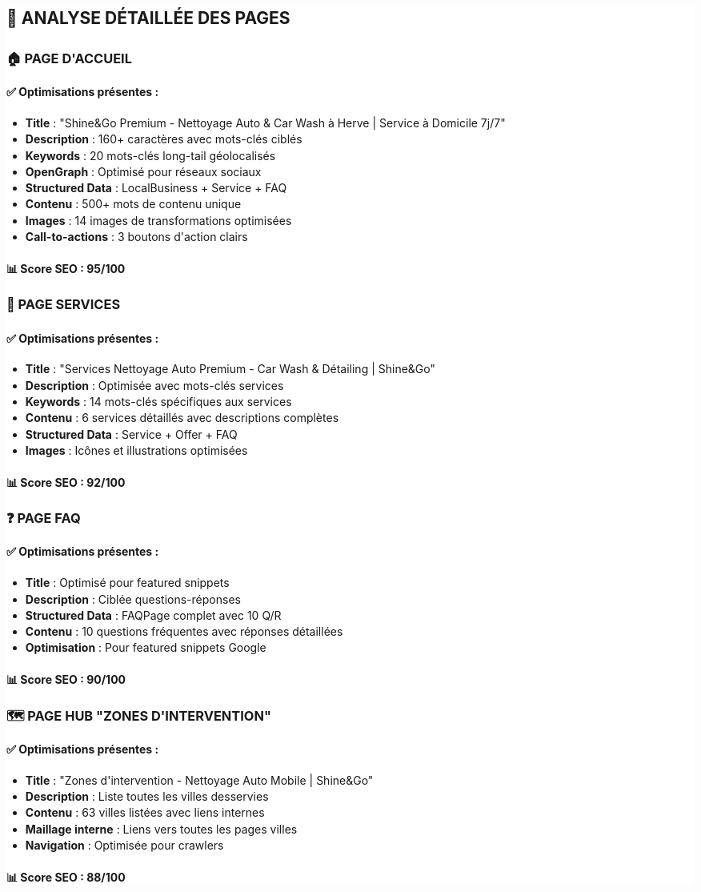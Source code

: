 
## 📄 ANALYSE DÉTAILLÉE DES PAGES

### **🏠 PAGE D'ACCUEIL**

#### **✅ Optimisations présentes :**
- **Title** : "Shine&Go Premium - Nettoyage Auto & Car Wash à Herve | Service à Domicile 7j/7"
- **Description** : 160+ caractères avec mots-clés ciblés
- **Keywords** : 20 mots-clés long-tail géolocalisés
- **OpenGraph** : Optimisé pour réseaux sociaux
- **Structured Data** : LocalBusiness + Service + FAQ
- **Contenu** : 500+ mots de contenu unique
- **Images** : 14 images de transformations optimisées
- **Call-to-actions** : 3 boutons d'action clairs

#### **📊 Score SEO : 95/100**

### **🔧 PAGE SERVICES**

#### **✅ Optimisations présentes :**
- **Title** : "Services Nettoyage Auto Premium - Car Wash & Détailing | Shine&Go"
- **Description** : Optimisée avec mots-clés services
- **Keywords** : 14 mots-clés spécifiques aux services
- **Contenu** : 6 services détaillés avec descriptions complètes
- **Structured Data** : Service + Offer + FAQ
- **Images** : Icônes et illustrations optimisées

#### **📊 Score SEO : 92/100**

### **❓ PAGE FAQ**

#### **✅ Optimisations présentes :**
- **Title** : Optimisé pour featured snippets
- **Description** : Ciblée questions-réponses
- **Structured Data** : FAQPage complet avec 10 Q/R
- **Contenu** : 10 questions fréquentes avec réponses détaillées
- **Optimisation** : Pour featured snippets Google

#### **📊 Score SEO : 90/100**

### **🗺️ PAGE HUB "ZONES D'INTERVENTION"**

#### **✅ Optimisations présentes :**
- **Title** : "Zones d'intervention - Nettoyage Auto Mobile | Shine&Go"
- **Description** : Liste toutes les villes desservies
- **Contenu** : 63 villes listées avec liens internes
- **Maillage interne** : Liens vers toutes les pages villes
- **Navigation** : Optimisée pour crawlers

#### **📊 Score SEO : 88/100**
